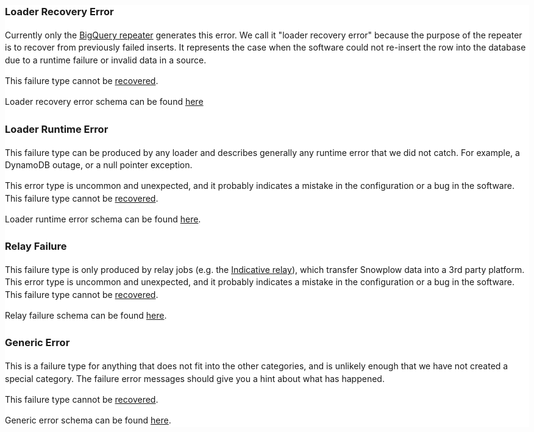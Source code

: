 ### Loader Recovery Error

Currently only the [BigQuery repeater](/docs/pipeline-components-and-applications/loaders-storage-targets/bigquery-loader/#block-8db848d4-0265-4ffa-97db-0211f4e2293d) generates this error. We call it "loader recovery error" because the purpose of the repeater is to recover from previously failed inserts. It represents the case when the software could not re-insert the row into the database due to a runtime failure or invalid data in a source.

This failure type cannot be [recovered](/docs/managing-data-quality/snowplow-event-recovery/).

Loader recovery error schema can be found [here](https://github.com/snowplow/iglu-central/blob/master/schemas/com.snowplowanalytics.snowplow.badrows/loader_recovery_error/jsonschema/1-0-0)

### Loader Runtime Error

This failure type can be produced by any loader and describes generally any runtime error that we did not catch. For example, a DynamoDB outage, or a null pointer exception.

This error type is uncommon and unexpected, and it probably indicates a mistake in the configuration or a bug in the software. This failure type cannot be [recovered](/docs/managing-data-quality/snowplow-event-recovery/).

Loader runtime error schema can be found [here](https://github.com/snowplow/iglu-central/blob/master/schemas/com.snowplowanalytics.snowplow.badrows/loader_runtime_error/jsonschema/1-0-1).

### Relay Failure

This failure type is only produced by relay jobs (e.g. the [Indicative relay](/docs/getting-started-on-snowplow-open-source/setup-snowplow-on-aws/setup-destinations/indicative/)), which transfer Snowplow data into a 3rd party platform. This error type is uncommon and unexpected, and it probably indicates a mistake in the configuration or a bug in the software. This failure type cannot be [recovered](/docs/managing-data-quality/snowplow-event-recovery/).

Relay failure schema can be found [here](https://github.com/snowplow/iglu-central/blob/master/schemas/com.snowplowanalytics.snowplow.badrows/relay_failure/jsonschema/1-0-0).

### Generic Error

This is a failure type for anything that does not fit into the other categories, and is unlikely enough that we have not created a special category. The failure error messages should give you a hint about what has happened.

This failure type cannot be [recovered](/docs/managing-data-quality/snowplow-event-recovery/).

Generic error schema can be found [here](https://github.com/snowplow/iglu-central/blob/master/schemas/com.snowplowanalytics.snowplow.badrows/generic_error/jsonschema/1-0-0).
